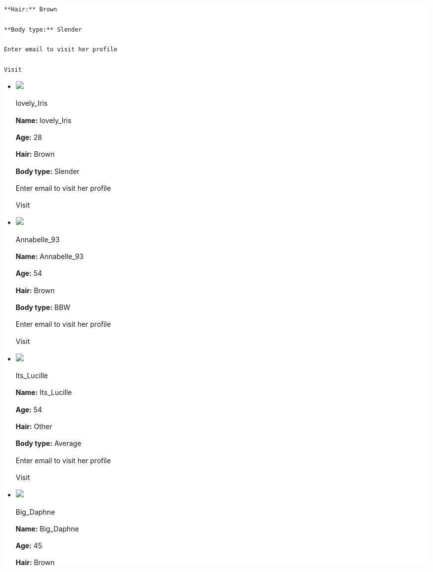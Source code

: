     **Hair:** Brown
    
    **Body type:** Slender
    
    Еnter email to visit her profile
    
    Visit
    
* ![](https://static.mapmymilf.com/ms/images/profiles/9530.jpg)
    
    lovely\_Iris
    
    **Name:** lovely\_Iris
    
    **Age:** 28
    
    **Hair:** Brown
    
    **Body type:** Slender
    
    Еnter email to visit her profile
    
    Visit
    
* ![](https://static.mapmymilf.com/ms/images/profiles/6872.jpg)
    
    Annabelle\_93
    
    **Name:** Annabelle\_93
    
    **Age:** 54
    
    **Hair:** Brown
    
    **Body type:** BBW
    
    Еnter email to visit her profile
    
    Visit
    
* ![](https://static.mapmymilf.com/ms/images/profiles/7836.jpg)
    
    Its\_Lucille
    
    **Name:** Its\_Lucille
    
    **Age:** 54
    
    **Hair:** Other
    
    **Body type:** Average
    
    Еnter email to visit her profile
    
    Visit
    
* ![](https://static.mapmymilf.com/ms/images/profiles/8614.jpg)
    
    Big\_Daphne
    
    **Name:** Big\_Daphne
    
    **Age:** 45
    
    **Hair:** Brown
    